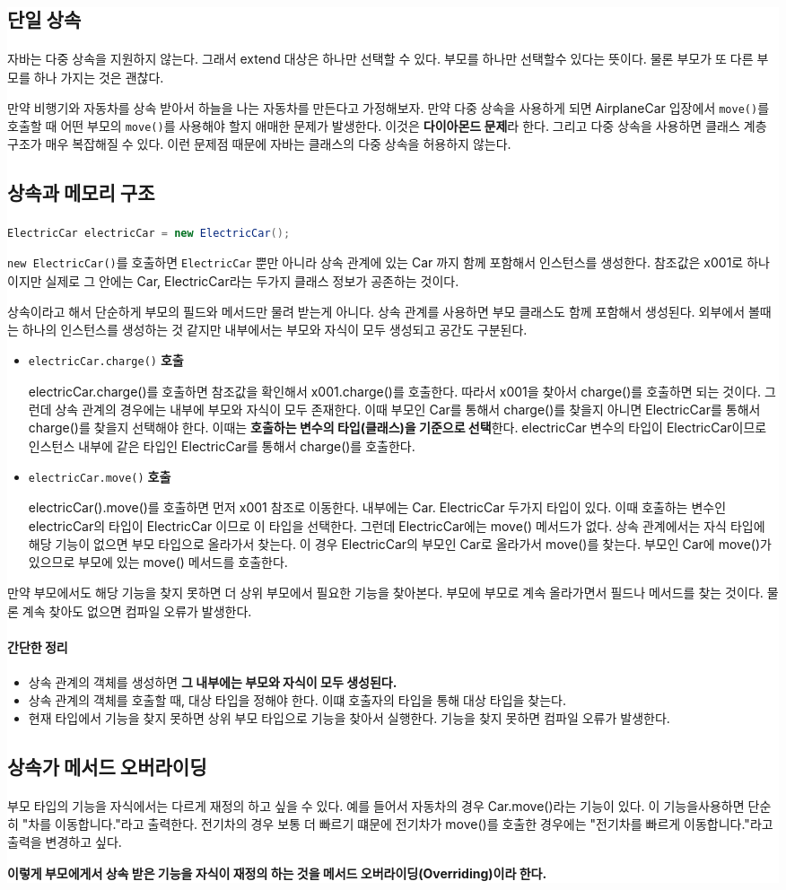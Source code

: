 ## 단일 상속
자바는 다중 상속을 지원하지 않는다. 그래서 extend 대상은 하나만 선택할 수 있다. 
부모를 하나만 선택할수 있다는 뜻이다. 물론 부모가 또 다른 부모를 하나 가지는 것은 괜찮다.


만약 비행기와 자동차를 상속 받아서 하늘을 나는 자동차를 만든다고 가정해보자. 만약 다중 상속을 사용하게 되면 AirplaneCar 입장에서
`move()`를 호출할 때 어떤 부모의 `move()`를 사용해야 할지 애매한 문제가 발생한다. 
이것은 **다이아몬드 문제**라 한다. 
그리고 다중 상속을 사용하면 클래스 계층 구조가 매우 복잡해질 수 있다. 
이런 문제점 때문에 자바는 클래스의 다중 상속을 허용하지 않는다.

## 상속과 메모리 구조

```java
ElectricCar electricCar = new ElectricCar();
```
`new ElectricCar()`를 호출하면 `ElectricCar` 뿐만 아니라 상속 관계에 있는 Car 까지 함께 포함해서 인스턴스를 생성한다.
참조값은 x001로 하나이지만 실제로 그 안에는 Car, ElectricCar라는 두가지 클래스 정보가 공존하는 것이다.

상속이라고 해서 단순하게 부모의 필드와 메서드만 물려 받는게 아니다. 
상속 관계를 사용하면 부모 클래스도 함께 포함해서 생성된다. 
외부에서 볼때는 하나의 인스턴스를 생성하는 것 같지만 내부에서는 부모와 자식이 모두 생성되고 공간도 구분된다.


* `electricCar.charge()`  **호출**

   electricCar.charge()를 호출하면 참조값을 확인해서 x001.charge()를 호출한다.
따라서 x001을 찾아서 charge()를 호출하면 되는 것이다. 그런데 상속 관계의 경우에는 내부에 부모와 자식이 모두 존재한다.
이때 부모인 Car를 통해서 charge()를 찾을지 아니면 ElectricCar를 통해서 charge()를 찾을지 선택해야 한다.
이때는 **호출하는 변수의 타입(클래스)을 기준으로 선택**한다. 
electricCar 변수의 타입이 ElectricCar이므로 인스턴스 내부에 같은 타입인 ElectricCar를 통해서 charge()를 호출한다.

* `electricCar.move()` **호출**

  electricCar().move()를 호출하면 먼저 x001 참조로 이동한다. 내부에는 Car. ElectricCar 두가지 타입이 있다.
이때 호출하는 변수인 electricCar의 타입이 ElectricCar 이므로 이 타입을 선택한다.
그런데 ElectricCar에는 move() 메서드가 없다. 상속 관계에서는 자식 타입에 해당 기능이 없으면 부모 타입으로 올라가서 찾는다.
이 경우 ElectricCar의 부모인 Car로 올라가서 move()를 찾는다. 부모인 Car에 move()가 있으므로 부모에 있는 move() 메서드를 호출한다.

만약 부모에서도 해당 기능을 찾지 못하면 더 상위 부모에서 필요한 기능을 찾아본다. 부모에 부모로 계속 올라가면서 필드나 메서드를 찾는 것이다.
물론 계속 찾아도 없으면 컴파일 오류가 발생한다.

#### 간단한 정리
* 상속 관계의 객체를 생성하면 **그 내부에는 부모와 자식이 모두 생성된다.**
* 상속 관계의 객체를 호출할 때, 대상 타입을 정해야 한다. 이떄 호출자의 타입을 통해 대상 타입을 찾는다.
* 현재 타입에서 기능을 찾지 못하면 상위 부모 타입으로 기능을 찾아서 실행한다. 기능을 찾지 못하면 컴파일 오류가 발생한다.

## 상속가 메서드 오버라이딩
부모 타입의 기능을 자식에서는 다르게 재정의 하고 싶을 수 있다.
예를 들어서 자동차의 경우 Car.move()라는 기능이 있다. 
이 기능을사용하면 단순히 "차를 이동합니다."라고 출력한다.
전기차의 경우 보통 더 빠르기 떄문에 전기차가 move()를 호출한 경우에는 "전기차를 빠르게 이동합니다."라고 출력을 변경하고 싶다.

**이렇게 부모에게서 상속 받은 기능을 자식이 재정의 하는 것을 메서드 오버라이딩(Overriding)이라 한다.**
